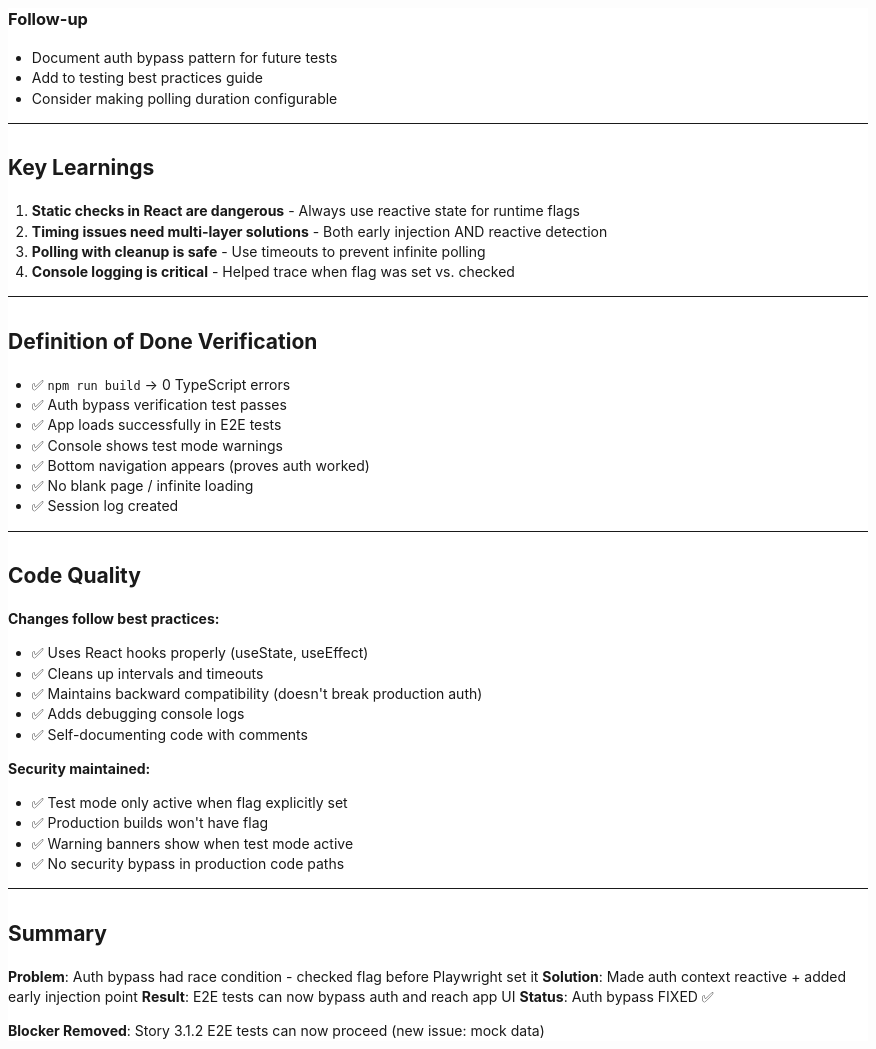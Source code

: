 ### Follow-up
- Document auth bypass pattern for future tests
- Add to testing best practices guide
- Consider making polling duration configurable

---

## Key Learnings

1. **Static checks in React are dangerous** - Always use reactive state for runtime flags
2. **Timing issues need multi-layer solutions** - Both early injection AND reactive detection
3. **Polling with cleanup is safe** - Use timeouts to prevent infinite polling
4. **Console logging is critical** - Helped trace when flag was set vs. checked

---

## Definition of Done Verification

- ✅ `npm run build` → 0 TypeScript errors
- ✅ Auth bypass verification test passes
- ✅ App loads successfully in E2E tests
- ✅ Console shows test mode warnings
- ✅ Bottom navigation appears (proves auth worked)
- ✅ No blank page / infinite loading
- ✅ Session log created

---

## Code Quality

**Changes follow best practices:**
- ✅ Uses React hooks properly (useState, useEffect)
- ✅ Cleans up intervals and timeouts
- ✅ Maintains backward compatibility (doesn't break production auth)
- ✅ Adds debugging console logs
- ✅ Self-documenting code with comments

**Security maintained:**
- ✅ Test mode only active when flag explicitly set
- ✅ Production builds won't have flag
- ✅ Warning banners show when test mode active
- ✅ No security bypass in production code paths

---

## Summary

**Problem**: Auth bypass had race condition - checked flag before Playwright set it
**Solution**: Made auth context reactive + added early injection point
**Result**: E2E tests can now bypass auth and reach app UI
**Status**: Auth bypass FIXED ✅

**Blocker Removed**: Story 3.1.2 E2E tests can now proceed (new issue: mock data)
